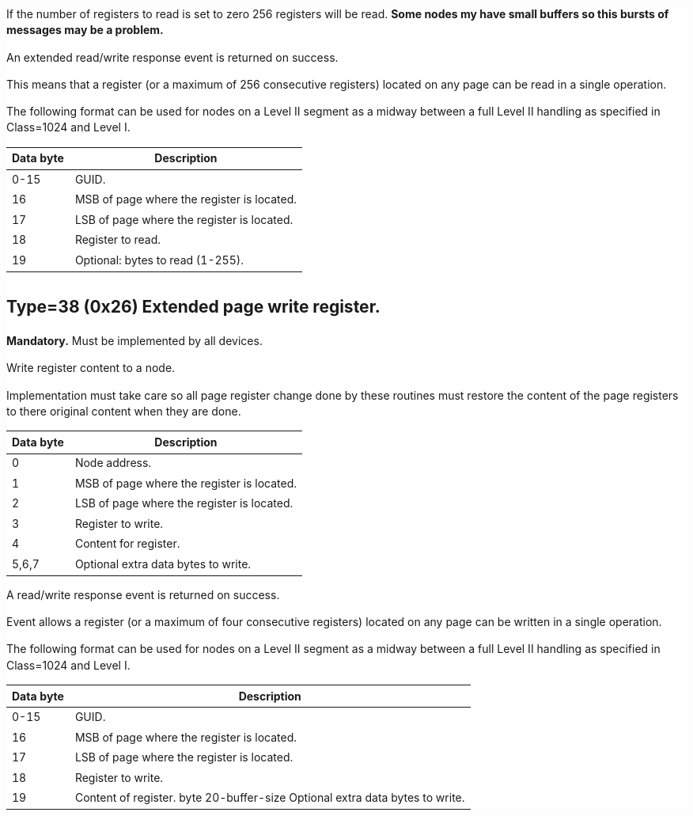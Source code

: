 If the number of registers to read is set to zero 256 registers will be read. __Some nodes my have small buffers so this bursts of messages may be a problem.__

An extended read/write response event is returned on success.

This means that a register (or a maximum of 256 consecutive registers) located on any page can be read in a single operation.

The following format can be used for nodes on a Level II segment as a midway between a full Level II handling as specified in Class=1024 and Level I. 

 | Data byte | Description                                | 
 | --------- | -----------                                | 
 | 0-15      | GUID.                                      | 
 | 16        | MSB of page where the register is located. | 
 | 17        | LSB of page where the register is located. | 
 | 18        | Register to read.                          | 
 | 19        | Optional: bytes to read (1-255).           | 

## Type=38 (0x26) Extended page write register.

**Mandatory.** Must be implemented by all devices.

Write register content to a node.

Implementation must take care so all page register change done by these routines must restore the content of the page registers to there original content when they are done. 

 | Data byte | Description                                | 
 | --------- | -----------                                | 
 | 0         | Node address.                              | 
 | 1         | MSB of page where the register is located. | 
 | 2         | LSB of page where the register is located. | 
 | 3         | Register to write.                         | 
 | 4         | Content for register.                      | 
 | 5,6,7     | Optional extra data bytes to write.        | 

A read/write response event is returned on success.

Event allows a register (or a maximum of four consecutive registers) located on any page can be written in a single operation.

The following format can be used for nodes on a Level II segment as a midway between a full Level II handling as specified in Class=1024 and Level I.

 | Data byte | Description                                                                  | 
 | --------- | -----------                                                                  | 
 | 0-15      | GUID.                                                                        | 
 | 16        | MSB of page where the register is located.                                   | 
 | 17        | LSB of page where the register is located.                                   | 
 | 18        | Register to write.                                                           | 
 | 19        | Content of register. byte 20-buffer-size Optional extra data bytes to write. | 
